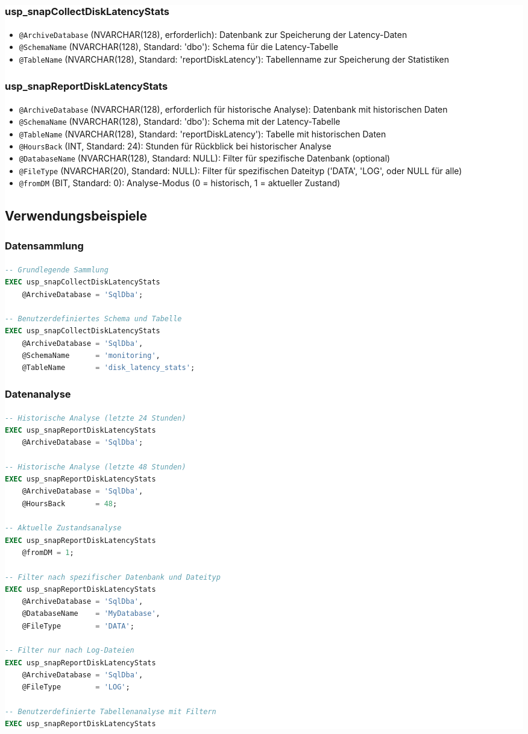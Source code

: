 ### usp_snapCollectDiskLatencyStats

- `@ArchiveDatabase` (NVARCHAR(128), erforderlich): Datenbank zur Speicherung der Latency-Daten
- `@SchemaName` (NVARCHAR(128), Standard: 'dbo'): Schema für die Latency-Tabelle
- `@TableName` (NVARCHAR(128), Standard: 'reportDiskLatency'): Tabellenname zur Speicherung der Statistiken

### usp_snapReportDiskLatencyStats

- `@ArchiveDatabase` (NVARCHAR(128), erforderlich für historische Analyse): Datenbank mit historischen Daten
- `@SchemaName` (NVARCHAR(128), Standard: 'dbo'): Schema mit der Latency-Tabelle
- `@TableName` (NVARCHAR(128), Standard: 'reportDiskLatency'): Tabelle mit historischen Daten
- `@HoursBack` (INT, Standard: 24): Stunden für Rückblick bei historischer Analyse
- `@DatabaseName` (NVARCHAR(128), Standard: NULL): Filter für spezifische Datenbank (optional)
- `@FileType` (NVARCHAR(20), Standard: NULL): Filter für spezifischen Dateityp ('DATA', 'LOG', oder NULL für alle)
- `@fromDM` (BIT, Standard: 0): Analyse-Modus (0 = historisch, 1 = aktueller Zustand)

## Verwendungsbeispiele

### Datensammlung

```sql
-- Grundlegende Sammlung
EXEC usp_snapCollectDiskLatencyStats
    @ArchiveDatabase = 'SqlDba';

-- Benutzerdefiniertes Schema und Tabelle
EXEC usp_snapCollectDiskLatencyStats 
    @ArchiveDatabase = 'SqlDba', 
    @SchemaName      = 'monitoring', 
    @TableName       = 'disk_latency_stats';
```

### Datenanalyse

```sql
-- Historische Analyse (letzte 24 Stunden)
EXEC usp_snapReportDiskLatencyStats
    @ArchiveDatabase = 'SqlDba';

-- Historische Analyse (letzte 48 Stunden)
EXEC usp_snapReportDiskLatencyStats
    @ArchiveDatabase = 'SqlDba',
    @HoursBack       = 48;

-- Aktuelle Zustandsanalyse
EXEC usp_snapReportDiskLatencyStats 
    @fromDM = 1;

-- Filter nach spezifischer Datenbank und Dateityp
EXEC usp_snapReportDiskLatencyStats 
    @ArchiveDatabase = 'SqlDba', 
    @DatabaseName    = 'MyDatabase',
    @FileType        = 'DATA';

-- Filter nur nach Log-Dateien
EXEC usp_snapReportDiskLatencyStats 
    @ArchiveDatabase = 'SqlDba', 
    @FileType        = 'LOG';

-- Benutzerdefinierte Tabellenanalyse mit Filtern
EXEC usp_snapReportDiskLatencyStats 
```